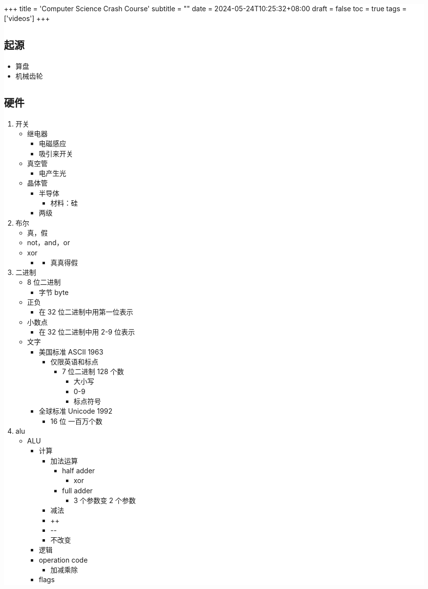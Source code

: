 +++
title = 'Computer Science Crash Course'
subtitle = ""
date = 2024-05-24T10:25:32+08:00
draft = false
toc = true
tags = ['videos']
+++

## 起源

- 算盘
- 机械齿轮

## 硬件

1. 开关
    - 继电器
        - 电磁感应
        - 吸引来开关
    - 真空管
        - 电产生光
    - 晶体管
        - 半导体
            - 材料：硅
        - 两级
2. 布尔
    - 真，假
    - not，and，or
    - xor
        * - 真真得假
3. 二进制
    - 8 位二进制
        - 字节 byte
    - 正负
        - 在 32 位二进制中用第一位表示
    - 小数点
        - 在 32 位二进制中用 2-9 位表示
    - 文字
        - 美国标准 ASCII 1963
            - 仅限英语和标点
                - 7 位二进制 128 个数
                    - 大小写
                    - 0-9
                    - 标点符号
        - 全球标准 Unicode 1992
            - 16 位 一百万个数
4. alu
    - ALU
        - 计算
            - 加法运算
                - half adder
                    - xor
                - full adder
                    - 3 个参数变 2 个参数
            - 减法
            - ++
            - \--
            - 不改变
        - 逻辑
        - operation code
            - 加减乘除
        - flags